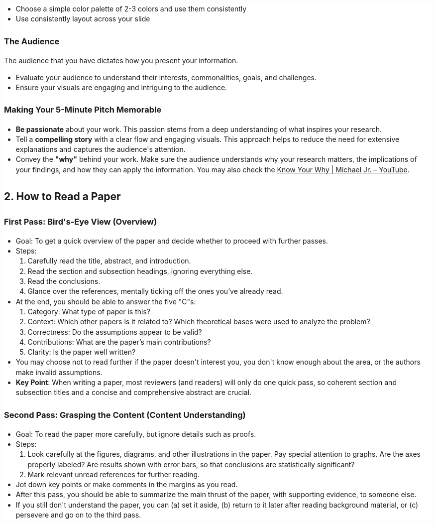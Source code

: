   * Choose a simple color palette of 2-3 colors and use them consistently
  * Use consistently layout across your slide

### The Audience
The audience that you have dictates how you present your information.
* Evaluate your audience to understand their interests, commonalities, goals, and challenges.
* Ensure your visuals are engaging and intriguing to the audience.

### Making Your 5-Minute Pitch Memorable
* **Be passionate** about your work. This passion stems from a deep understanding of what inspires your research.
* Tell a **compelling story** with a clear flow and engaging visuals. This approach helps to reduce the need for extensive explanations and captures the audience's attention.
* Convey the **"why"** behind your work. Make sure the audience understands why your research matters, the implications of your findings, and how they can apply the information. You may also check the [Know Your Why | Michael Jr. – YouTube](https://www.youtube.com/watch?v=1ytFB8TrkTo).


## 2. How to Read a Paper
### **First Pass: Bird's-Eye View (Overview)**
*   Goal: To get a quick overview of the paper and decide whether to proceed with further passes.
*   Steps:
    1.  Carefully read the title, abstract, and introduction.
    2.  Read the section and subsection headings, ignoring everything else.
    3.  Read the conclusions.
    4.  Glance over the references, mentally ticking off the ones you’ve already read.
*   At the end, you should be able to answer the five "C"s:
    1.  Category: What type of paper is this?
    2.  Context: Which other papers is it related to? Which theoretical bases were used to analyze the problem?
    3.  Correctness: Do the assumptions appear to be valid?
    4.  Contributions: What are the paper’s main contributions?
    5.  Clarity: Is the paper well written?
*   You may choose not to read further if the paper doesn't interest you, you don't know enough about the area, or the authors make invalid assumptions.
*   **Key Point**: When writing a paper, most reviewers (and readers) will only do one quick pass, so coherent section and subsection titles and a concise and comprehensive abstract are crucial.

  
### **Second Pass: Grasping the Content  (Content Understanding)**
*   Goal: To read the paper more carefully, but ignore details such as proofs.
*   Steps:
    1.  Look carefully at the figures, diagrams, and other illustrations in the paper. Pay special attention to graphs. Are the axes properly labeled? Are results shown with error bars, so that conclusions are statistically significant?
    2.  Mark relevant unread references for further reading.
*   Jot down key points or make comments in the margins as you read.
*   After this pass, you should be able to summarize the main thrust of the paper, with supporting evidence, to someone else.
*   If you still don't understand the paper, you can (a) set it aside, (b) return to it later after reading background material, or (c) persevere and go on to the third pass.
